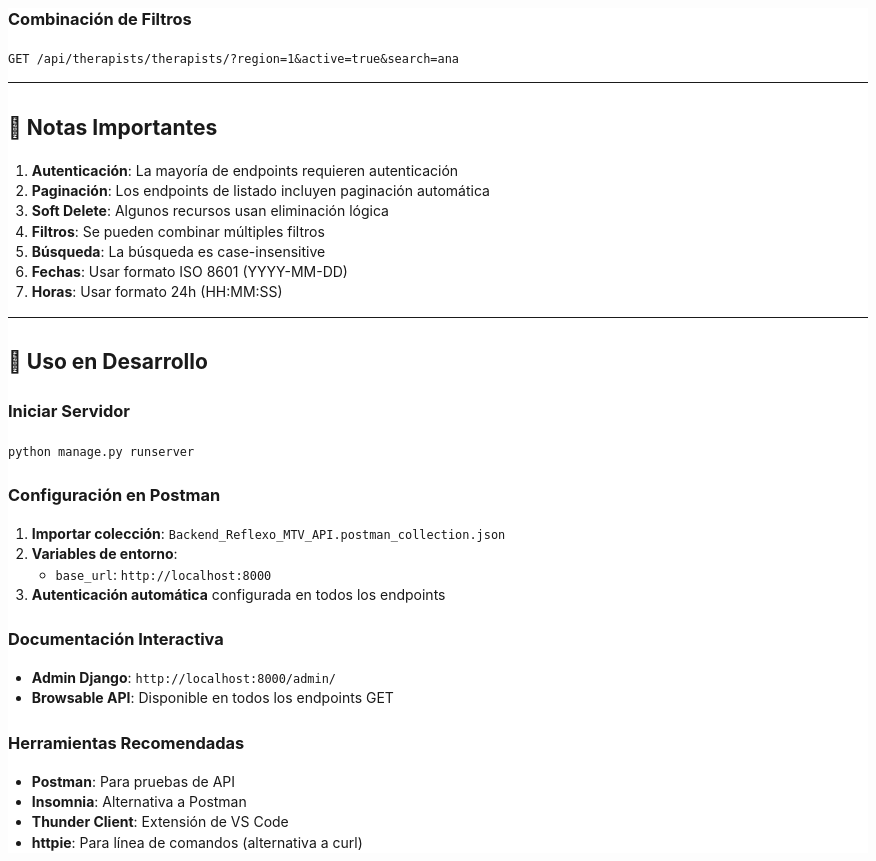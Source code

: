 ### Combinación de Filtros
```
GET /api/therapists/therapists/?region=1&active=true&search=ana
```

---

## 📝 Notas Importantes

1. **Autenticación**: La mayoría de endpoints requieren autenticación
2. **Paginación**: Los endpoints de listado incluyen paginación automática
3. **Soft Delete**: Algunos recursos usan eliminación lógica
4. **Filtros**: Se pueden combinar múltiples filtros
5. **Búsqueda**: La búsqueda es case-insensitive
6. **Fechas**: Usar formato ISO 8601 (YYYY-MM-DD)
7. **Horas**: Usar formato 24h (HH:MM:SS)

---

## 🚀 Uso en Desarrollo

### Iniciar Servidor
```bash
python manage.py runserver
```

### Configuración en Postman
1. **Importar colección**: `Backend_Reflexo_MTV_API.postman_collection.json`
2. **Variables de entorno**:
   - `base_url`: `http://localhost:8000`
3. **Autenticación automática** configurada en todos los endpoints

### Documentación Interactiva
- **Admin Django**: `http://localhost:8000/admin/`
- **Browsable API**: Disponible en todos los endpoints GET

### Herramientas Recomendadas
- **Postman**: Para pruebas de API
- **Insomnia**: Alternativa a Postman
- **Thunder Client**: Extensión de VS Code
- **httpie**: Para línea de comandos (alternativa a curl)

